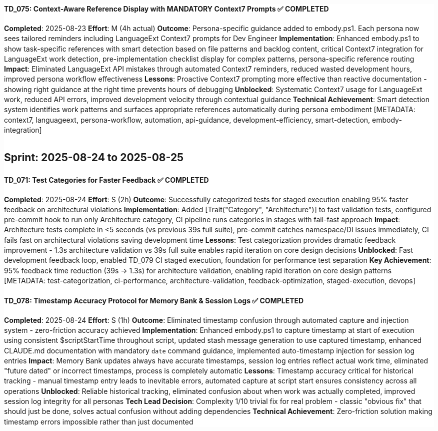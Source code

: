 #### TD_075: Context-Aware Reference Display with MANDATORY Context7 Prompts ✅ COMPLETED
**Completed**: 2025-08-23
**Effort**: M (4h actual)
**Outcome**: Persona-specific guidance added to embody.ps1. Each persona now sees tailored reminders including LanguageExt Context7 prompts for Dev Engineer
**Implementation**: Enhanced embody.ps1 to show task-specific references with smart detection based on file patterns and backlog content, critical Context7 integration for LanguageExt work detection, pre-implementation checklist display for complex patterns, persona-specific reference routing
**Impact**: Eliminated LanguageExt API mistakes through automated Context7 reminders, reduced wasted development hours, improved persona workflow effectiveness
**Lessons**: Proactive Context7 prompting more effective than reactive documentation - showing right guidance at the right time prevents hours of debugging
**Unblocked**: Systematic Context7 usage for LanguageExt work, reduced API errors, improved development velocity through contextual guidance
**Technical Achievement**: Smart detection system identifies work patterns and surfaces appropriate references automatically during persona embodiment
[METADATA: context7, languageext, persona-workflow, automation, api-guidance, development-efficiency, smart-detection, embody-integration]

## Sprint: 2025-08-24 to 2025-08-25

#### TD_071: Test Categories for Faster Feedback ✅ COMPLETED
**Completed**: 2025-08-24
**Effort**: S (2h)
**Outcome**: Successfully categorized tests for staged execution enabling 95% faster feedback on architectural violations
**Implementation**: Added [Trait("Category", "Architecture")] to fast validation tests, configured pre-commit hook to run only Architecture category, CI pipeline runs categories in stages with fail-fast approach
**Impact**: Architecture tests complete in <5 seconds (vs previous 39s full suite), pre-commit catches namespace/DI issues immediately, CI fails fast on architectural violations saving development time
**Lessons**: Test categorization provides dramatic feedback improvement - 1.3s architecture validation vs 39s full suite enables rapid iteration on core design decisions
**Unblocked**: Fast development feedback loop, enabled TD_079 CI staged execution, foundation for performance test separation
**Key Achievement**: 95% feedback time reduction (39s → 1.3s) for architecture validation, enabling rapid iteration on core design patterns
[METADATA: test-categorization, ci-performance, architecture-validation, feedback-optimization, staged-execution, devops]

#### TD_078: Timestamp Accuracy Protocol for Memory Bank & Session Logs ✅ COMPLETED
**Completed**: 2025-08-24
**Effort**: S (1h)
**Outcome**: Eliminated timestamp confusion through automated capture and injection system - zero-friction accuracy achieved
**Implementation**: Enhanced embody.ps1 to capture timestamp at start of execution using consistent $scriptStartTime throughout script, updated stash message generation to use captured timestamp, enhanced CLAUDE.md documentation with mandatory `date` command guidance, implemented auto-timestamp injection for session log entries
**Impact**: Memory Bank updates always have accurate timestamps, session log entries reflect actual work time, eliminated "future dated" or incorrect timestamps, process is completely automatic
**Lessons**: Timestamp accuracy critical for historical tracking - manual timestamp entry leads to inevitable errors, automated capture at script start ensures consistency across all operations
**Unblocked**: Reliable historical tracking, eliminated confusion about when work was actually completed, improved session log integrity for all personas
**Tech Lead Decision**: Complexity 1/10 trivial fix for real problem - classic "obvious fix" that should just be done, solves actual confusion without adding dependencies
**Technical Achievement**: Zero-friction solution making timestamp errors impossible rather than just documented